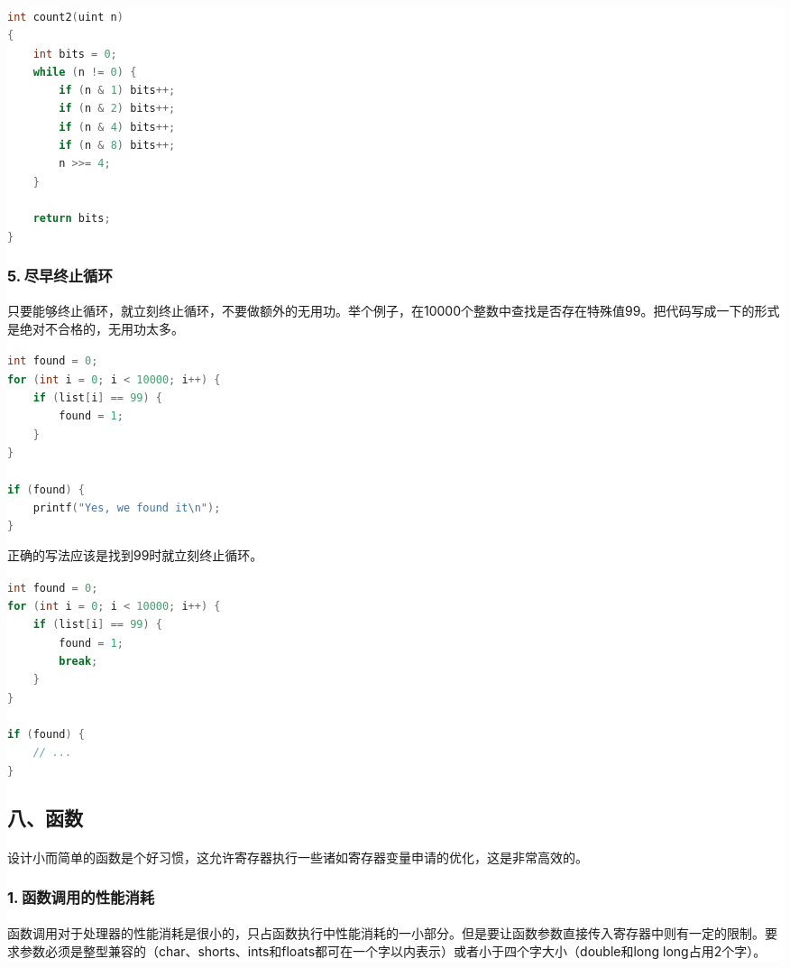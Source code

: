 ```c
int count2(uint n)
{
	int bits = 0;
	while (n != 0) {
		if (n & 1) bits++;
		if (n & 2) bits++;
		if (n & 4) bits++;
		if (n & 8) bits++;
		n >>= 4;
	}
	
	return bits;
}
```

### 5. 尽早终止循环
只要能够终止循环，就立刻终止循环，不要做额外的无用功。举个例子，在10000个整数中查找是否存在特殊值99。把代码写成一下的形式是绝对不合格的，无用功太多。

```c
int found = 0;
for (int i = 0; i < 10000; i++) {
	if (list[i] == 99) {
		found = 1;
	}
}

if (found) {
	printf("Yes, we found it\n");
}
```

正确的写法应该是找到99时就立刻终止循环。
```c
int found = 0;
for (int i = 0; i < 10000; i++) {
	if (list[i] == 99) {
		found = 1;
		break;
	}
}

if (found) {
	// ...
}
```

## 八、函数
设计小而简单的函数是个好习惯，这允许寄存器执行一些诸如寄存器变量申请的优化，这是非常高效的。

### 1. 函数调用的性能消耗
函数调用对于处理器的性能消耗是很小的，只占函数执行中性能消耗的一小部分。但是要让函数参数直接传入寄存器中则有一定的限制。要求参数必须是整型兼容的（char、shorts、ints和floats都可在一个字以内表示）或者小于四个字大小（double和long long占用2个字）。
